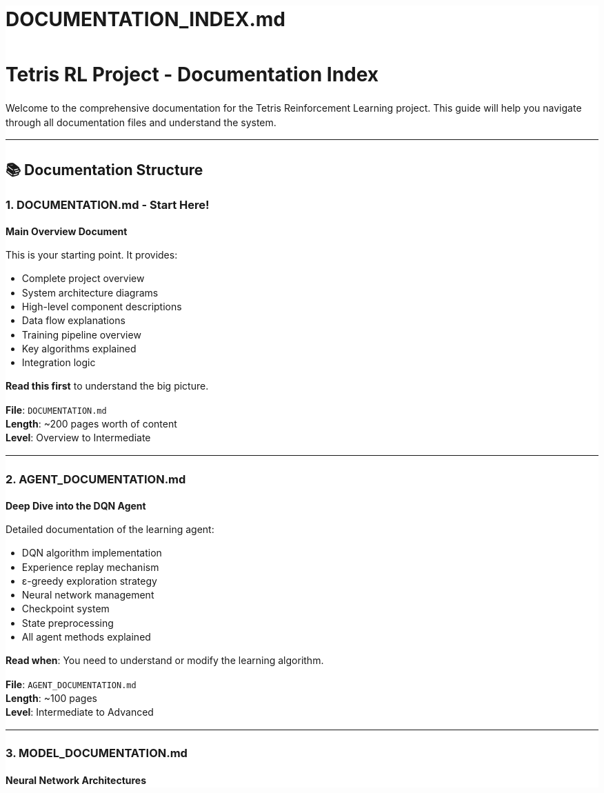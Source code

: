 # DOCUMENTATION_INDEX.md

# Tetris RL Project - Documentation Index

Welcome to the comprehensive documentation for the Tetris Reinforcement Learning project. This guide will help you navigate through all documentation files and understand the system.

---

## 📚 Documentation Structure

### 1. **DOCUMENTATION.md** - Start Here! 
**Main Overview Document**

This is your starting point. It provides:
- Complete project overview
- System architecture diagrams
- High-level component descriptions
- Data flow explanations
- Training pipeline overview
- Key algorithms explained
- Integration logic

**Read this first** to understand the big picture.

**File**: `DOCUMENTATION.md`  
**Length**: ~200 pages worth of content  
**Level**: Overview to Intermediate

---

### 2. **AGENT_DOCUMENTATION.md**
**Deep Dive into the DQN Agent**

Detailed documentation of the learning agent:
- DQN algorithm implementation
- Experience replay mechanism
- ε-greedy exploration strategy
- Neural network management
- Checkpoint system
- State preprocessing
- All agent methods explained

**Read when**: You need to understand or modify the learning algorithm.

**File**: `AGENT_DOCUMENTATION.md`  
**Length**: ~100 pages  
**Level**: Intermediate to Advanced

---

### 3. **MODEL_DOCUMENTATION.md**
**Neural Network Architectures**
